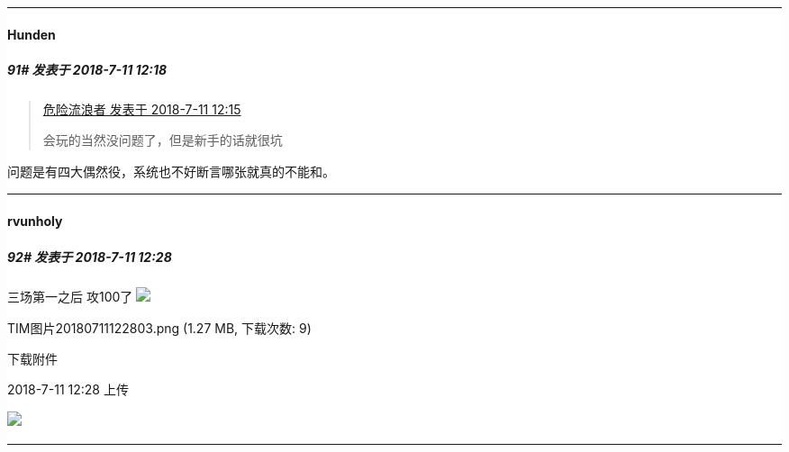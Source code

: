 





-----

####  Hunden  
##### 91#       发表于 2018-7-11 12:18



<blockquote><a href="httphttps://bbs.saraba1st.com/2b/forum.php?mod=redirect&amp;goto=findpost&amp;pid=40295472&amp;ptid=1722986" target="_blank">危险流浪者 发表于 2018-7-11 12:15</a>

会玩的当然没问题了，但是新手的话就很坑</blockquote>
问题是有四大偶然役，系统也不好断言哪张就真的不能和。







-----

####  rvunholy  
##### 92#       发表于 2018-7-11 12:28




三场第一之后 攻100了 <img src="https://static.saraba1st.com/image/smiley/face2017/004.gif" referrerpolicy="no-referrer">






TIM图片20180711122803.png
(1.27 MB, 下载次数: 9)




下载附件


2018-7-11 12:28 上传









<img src="https://img.saraba1st.com/forum/201807/11/122816o3nulwu7yw03ttw4.png" referrerpolicy="no-referrer">












-----
